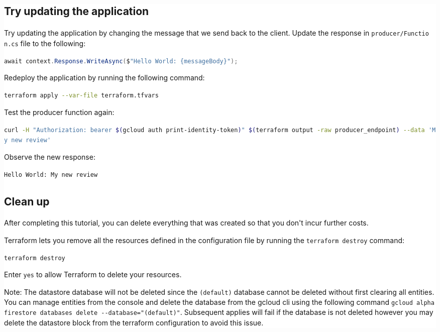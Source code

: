 ## Try updating the application
Try updating the application by changing the message that we send back to the client. Update the response in `producer/Function.cs` file to the following:
```csharp
await context.Response.WriteAsync($"Hello World: {messageBody}");
```

Redeploy the application by running the following command:
```bash
terraform apply --var-file terraform.tfvars
```

Test the producer function again:
```bash
curl -H "Authorization: bearer $(gcloud auth print-identity-token)" $(terraform output -raw producer_endpoint) --data 'My new review'
```

Observe the new response:
```bash
Hello World: My new review
```

## Clean up
After completing this tutorial, you can delete everything that was created so that you don't incur further costs.

Terraform lets you remove all the resources defined in the configuration file by running the `terraform destroy` command:
```bash
terraform destroy
```
Enter `yes` to allow Terraform to delete your resources.

Note: The datastore database will not be deleted since the `(default)` database cannot be deleted without first clearing all entities. You can manage entities from the console and delete the database from the gcloud cli using the following command `gcloud alpha firestore databases delete --database="(default)"`. Subsequent applies will fail if the database is not deleted however you may delete the datastore block from the terraform configuration to avoid this issue.